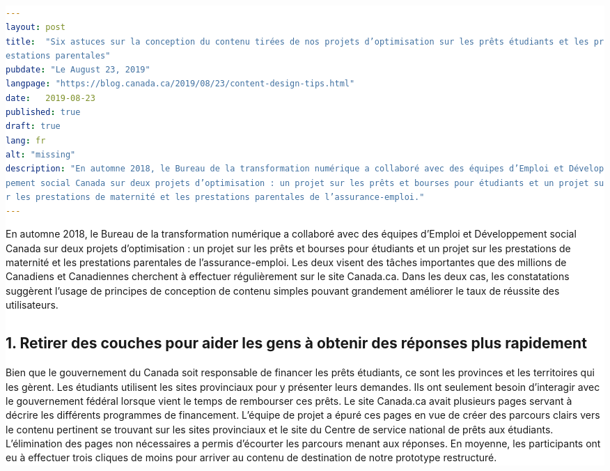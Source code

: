 ```yaml
---
layout: post
title:  "Six astuces sur la conception du contenu tirées de nos projets d’optimisation sur les prêts étudiants et les prestations parentales"
pubdate: "Le August 23, 2019"
langpage: "https://blog.canada.ca/2019/08/23/content-design-tips.html"
date:   2019-08-23
published: true
draft: true
lang: fr
alt: "missing"
description: "En automne 2018, le Bureau de la transformation numérique a collaboré avec des équipes d’Emploi et Développement social Canada sur deux projets d’optimisation : un projet sur les prêts et bourses pour étudiants et un projet sur les prestations de maternité et les prestations parentales de l’assurance-emploi."
---
```


<style>
figcaption {
  font-size: 17px !important;
  line-height: 1.5;
  max-width: 80ch;
  padding-bottom: 10px;
  padding-top: 5px;
}

.nobreak {
  white-space: no-wrap;
}
</style>

En automne 2018, le Bureau de la transformation numérique a collaboré avec des équipes d’Emploi et Développement social Canada sur deux projets d’optimisation : un projet sur les prêts et bourses pour étudiants et un projet sur les prestations de maternité et les prestations parentales de l’assurance-emploi. Les deux visent des tâches importantes que des millions de Canadiens et Canadiennes cherchent à effectuer régulièrement sur le site Canada.ca. Dans les deux cas, les constatations suggèrent l’usage de principes de conception de contenu simples pouvant grandement améliorer le taux de réussite des utilisateurs.


## 1. Retirer des couches pour aider les gens à obtenir des réponses plus rapidement

Bien que le gouvernement du Canada soit responsable de financer les prêts étudiants, ce sont les provinces et les territoires qui les gèrent. Les étudiants utilisent les sites provinciaux pour y présenter leurs demandes. Ils ont seulement besoin d’interagir avec le gouvernement fédéral lorsque vient le temps de rembourser ces prêts. Le site Canada.ca avait plusieurs pages servant à décrire les différents programmes de financement. L’équipe de projet a épuré ces pages en vue de créer des parcours clairs vers le contenu pertinent se trouvant sur les sites provinciaux et le site du Centre de service national de prêts aux étudiants. L’élimination des pages non nécessaires a permis d’écourter les parcours menant aux réponses. En moyenne, les participants ont eu à effectuer trois cliques de moins pour arriver au contenu de destination de notre prototype restructuré.
